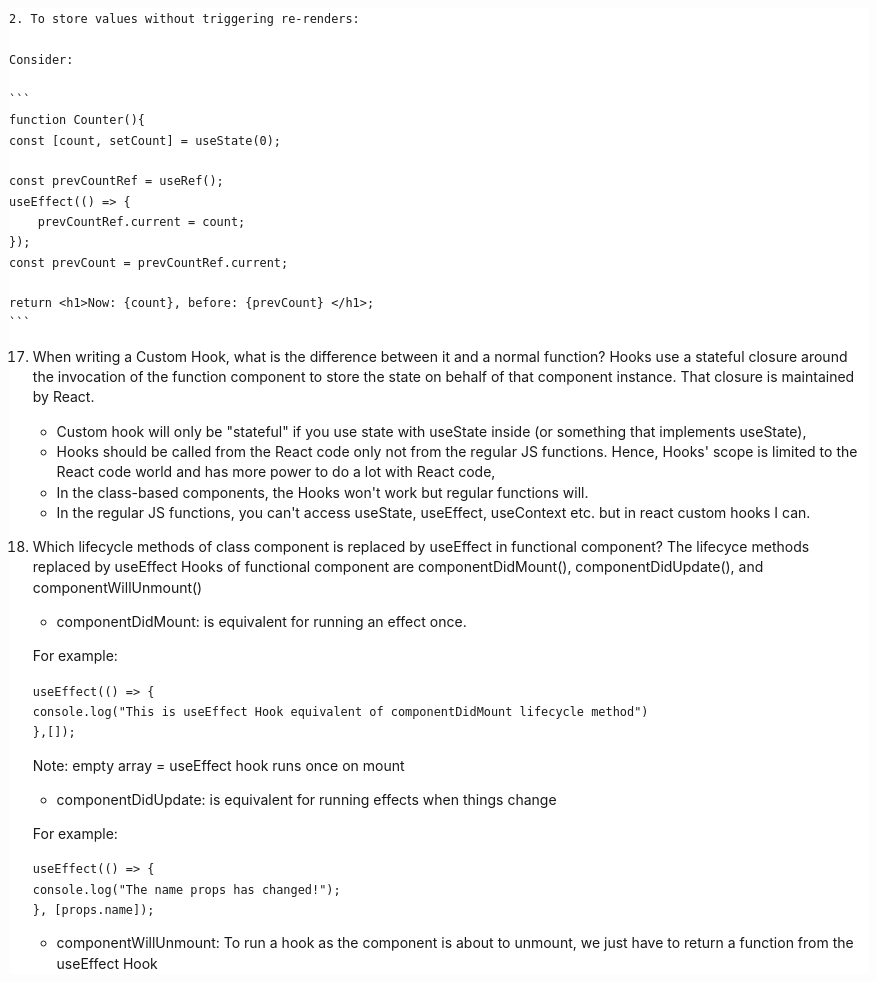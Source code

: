     2. To store values without triggering re-renders:

    Consider:

    ```
    function Counter(){
    const [count, setCount] = useState(0);

    const prevCountRef = useRef();
    useEffect(() => {
        prevCountRef.current = count;
    });
    const prevCount = prevCountRef.current;

    return <h1>Now: {count}, before: {prevCount} </h1>;
    ```

17. When writing a Custom Hook, what is the difference between it and a normal function?
    Hooks use a stateful closure around the invocation of the function component to store the state on behalf of that component instance. That closure is maintained by React.

    - Custom hook will only be "stateful" if you use state with useState inside (or something that implements useState),
    - Hooks should be called from the React code only not from the regular JS functions. Hence, Hooks' scope is limited to the React code world and has more power to do a lot with React code,
    - In the class-based components, the Hooks won't work but regular functions will.
    - In the regular JS functions, you can't access useState, useEffect, useContext etc. but in react custom hooks I can.

18. Which lifecycle methods of class component is replaced by useEffect in functional component?
    The lifecyce methods replaced by useEffect Hooks of functional component are componentDidMount(), componentDidUpdate(), and componentWillUnmount()

    - componentDidMount: is equivalent for running an effect once.

    For example:

    ```
    useEffect(() => {
    console.log("This is useEffect Hook equivalent of componentDidMount lifecycle method")
    },[]);
    ```

    Note: empty array = useEffect hook runs once on mount

    - componentDidUpdate: is equivalent for running effects when things change

    For example:

    ```
    useEffect(() => {
    console.log("The name props has changed!");
    }, [props.name]);
    ```

    - componentWillUnmount: To run a hook as the component is about to unmount, we just have to return a function from the useEffect Hook
